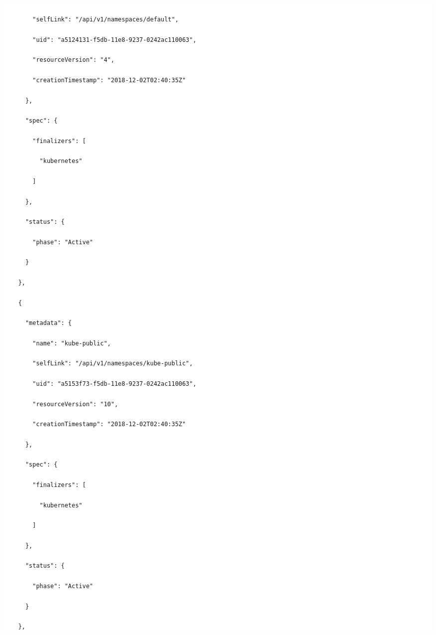 ```

        "selfLink": "/api/v1/namespaces/default",

        "uid": "a5124131-f5db-11e8-9237-0242ac110063",

        "resourceVersion": "4",

        "creationTimestamp": "2018-12-02T02:40:35Z"

      },

      "spec": {

        "finalizers": [

          "kubernetes"

        ]

      },

      "status": {

        "phase": "Active"

      }

    },

    {

      "metadata": {

        "name": "kube-public",

        "selfLink": "/api/v1/namespaces/kube-public",

        "uid": "a5153f73-f5db-11e8-9237-0242ac110063",

        "resourceVersion": "10",

        "creationTimestamp": "2018-12-02T02:40:35Z"

      },

      "spec": {

        "finalizers": [

          "kubernetes"

        ]

      },

      "status": {

        "phase": "Active"

      }

    },

```